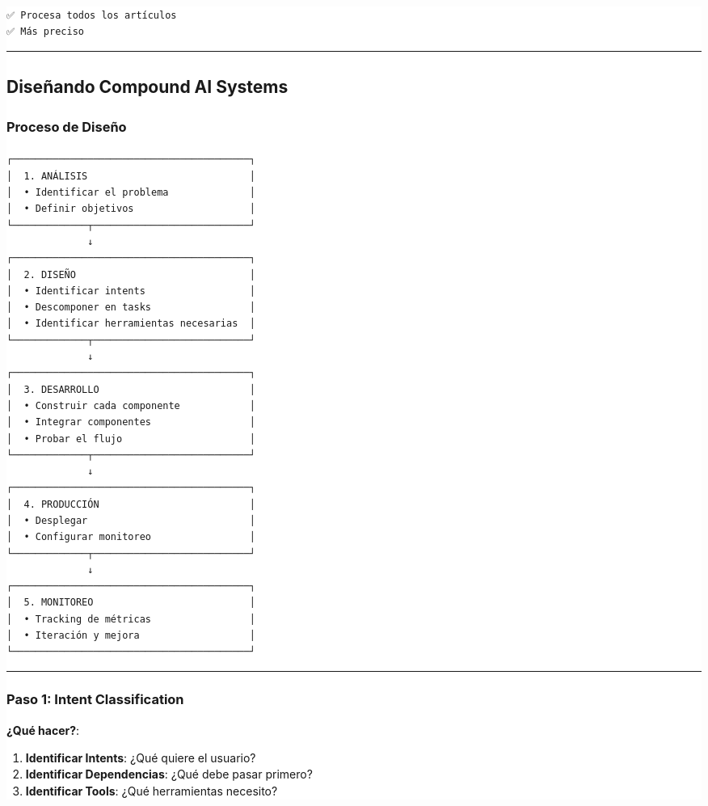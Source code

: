 ```
✅ Procesa todos los artículos
✅ Más preciso
```

---

## Diseñando Compound AI Systems

### Proceso de Diseño

```
┌─────────────────────────────────────────┐
│  1. ANÁLISIS                            │
│  • Identificar el problema              │
│  • Definir objetivos                    │
└─────────────┬───────────────────────────┘
              ↓
┌─────────────────────────────────────────┐
│  2. DISEÑO                              │
│  • Identificar intents                  │
│  • Descomponer en tasks                 │
│  • Identificar herramientas necesarias  │
└─────────────┬───────────────────────────┘
              ↓
┌─────────────────────────────────────────┐
│  3. DESARROLLO                          │
│  • Construir cada componente            │
│  • Integrar componentes                 │
│  • Probar el flujo                      │
└─────────────┬───────────────────────────┘
              ↓
┌─────────────────────────────────────────┐
│  4. PRODUCCIÓN                          │
│  • Desplegar                            │
│  • Configurar monitoreo                 │
└─────────────┬───────────────────────────┘
              ↓
┌─────────────────────────────────────────┐
│  5. MONITOREO                           │
│  • Tracking de métricas                 │
│  • Iteración y mejora                   │
└─────────────────────────────────────────┘
```

---

### Paso 1: Intent Classification

**¿Qué hacer?**:
1. **Identificar Intents**: ¿Qué quiere el usuario?
2. **Identificar Dependencias**: ¿Qué debe pasar primero?
3. **Identificar Tools**: ¿Qué herramientas necesito?
